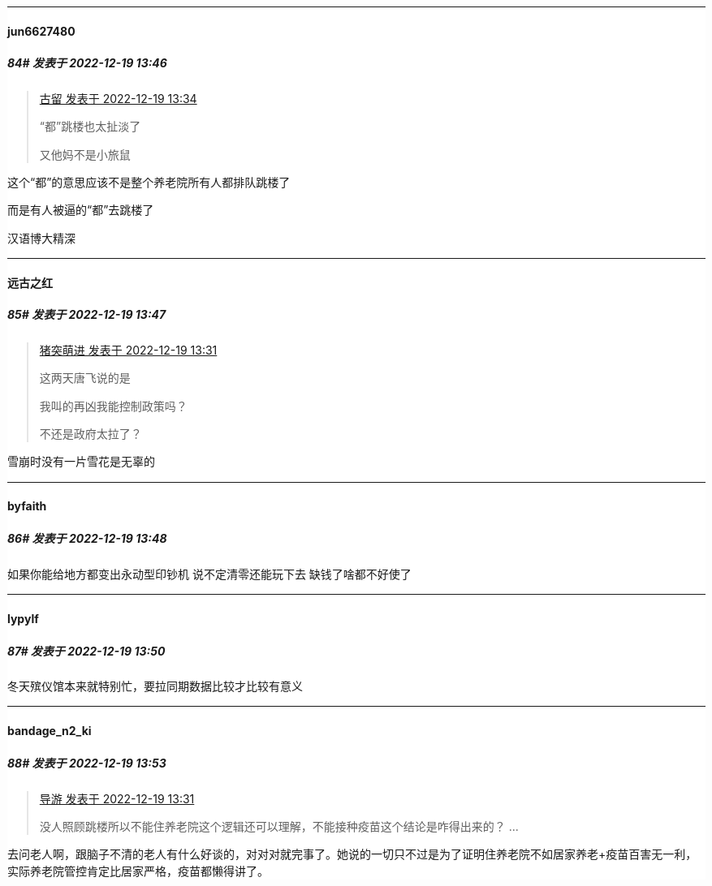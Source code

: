 *****

####  jun6627480  
##### 84#       发表于 2022-12-19 13:46

<blockquote><a href="httphttps://bbs.saraba1st.com/2b/forum.php?mod=redirect&amp;goto=findpost&amp;pid=59007248&amp;ptid=2110711" target="_blank">古留 发表于 2022-12-19 13:34</a>

“都”跳楼也太扯淡了

又他妈不是小旅鼠</blockquote>
这个“都”的意思应该不是整个养老院所有人都排队跳楼了

而是有人被逼的“都”去跳楼了

汉语博大精深

*****

####  远古之红  
##### 85#       发表于 2022-12-19 13:47

<blockquote><a href="httphttps://bbs.saraba1st.com/2b/forum.php?mod=redirect&amp;goto=findpost&amp;pid=59007200&amp;ptid=2110711" target="_blank">猪突萌进 发表于 2022-12-19 13:31</a>

这两天唐飞说的是

我叫的再凶我能控制政策吗？

不还是政府太拉了？</blockquote>
雪崩时没有一片雪花是无辜的

*****

####  byfaith  
##### 86#       发表于 2022-12-19 13:48

如果你能给地方都变出永动型印钞机 说不定清零还能玩下去 缺钱了啥都不好使了

*****

####  lypylf  
##### 87#       发表于 2022-12-19 13:50

冬天殡仪馆本来就特别忙，要拉同期数据比较才比较有意义



*****

####  bandage_n2_ki  
##### 88#       发表于 2022-12-19 13:53

<blockquote><a href="httphttps://bbs.saraba1st.com/2b/forum.php?mod=redirect&amp;goto=findpost&amp;pid=59007199&amp;ptid=2110711" target="_blank">导游 发表于 2022-12-19 13:31</a>

没人照顾跳楼所以不能住养老院这个逻辑还可以理解，不能接种疫苗这个结论是咋得出来的？ ...</blockquote>
去问老人啊，跟脑子不清的老人有什么好谈的，对对对就完事了。她说的一切只不过是为了证明住养老院不如居家养老+疫苗百害无一利，实际养老院管控肯定比居家严格，疫苗都懒得讲了。
